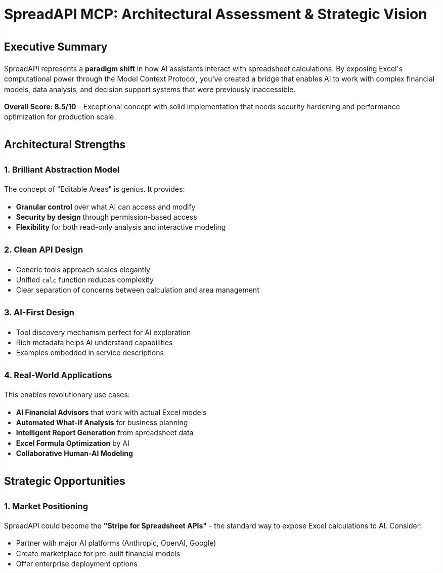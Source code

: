 # SpreadAPI MCP: Architectural Assessment & Strategic Vision

## Executive Summary

SpreadAPI represents a **paradigm shift** in how AI assistants interact with spreadsheet calculations. By exposing Excel's computational power through the Model Context Protocol, you've created a bridge that enables AI to work with complex financial models, data analysis, and decision support systems that were previously inaccessible.

**Overall Score: 8.5/10** - Exceptional concept with solid implementation that needs security hardening and performance optimization for production scale.

## Architectural Strengths

### 1. **Brilliant Abstraction Model**
The concept of "Editable Areas" is genius. It provides:
- **Granular control** over what AI can access and modify
- **Security by design** through permission-based access
- **Flexibility** for both read-only analysis and interactive modeling

### 2. **Clean API Design**
- Generic tools approach scales elegantly
- Unified `calc` function reduces complexity
- Clear separation of concerns between calculation and area management

### 3. **AI-First Design**
- Tool discovery mechanism perfect for AI exploration
- Rich metadata helps AI understand capabilities
- Examples embedded in service descriptions

### 4. **Real-World Applications**
This enables revolutionary use cases:
- **AI Financial Advisors** that work with actual Excel models
- **Automated What-If Analysis** for business planning
- **Intelligent Report Generation** from spreadsheet data
- **Excel Formula Optimization** by AI
- **Collaborative Human-AI Modeling**

## Strategic Opportunities

### 1. **Market Positioning**
SpreadAPI could become the **"Stripe for Spreadsheet APIs"** - the standard way to expose Excel calculations to AI. Consider:
- Partner with major AI platforms (Anthropic, OpenAI, Google)
- Create marketplace for pre-built financial models
- Offer enterprise deployment options
